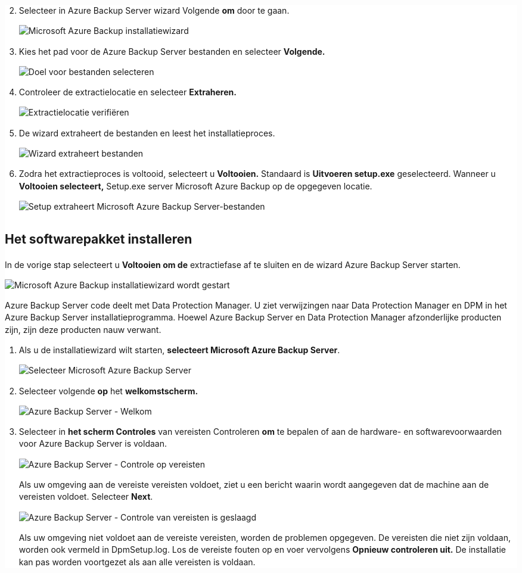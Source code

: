 2. Selecteer in Azure Backup Server wizard Volgende **om** door te gaan.

    ![Microsoft Azure Backup installatiewizard](./media/backup-mabs-install-azure-stack/mabs-install-wiz-1.png)

3. Kies het pad voor de Azure Backup Server bestanden en selecteer **Volgende.**

   ![Doel voor bestanden selecteren](./media/backup-mabs-install-azure-stack/mabs-install-wizard-select-destination-1.png)

4. Controleer de extractielocatie en selecteer **Extraheren.**

   ![Extractielocatie verifiëren](./media/backup-mabs-install-azure-stack/mabs-install-wizard-extract-2.png)

5. De wizard extraheert de bestanden en leest het installatieproces.

   ![Wizard extraheert bestanden](./media/backup-mabs-install-azure-stack/mabs-install-wizard-install-3.png)

6. Zodra het extractieproces is voltooid, selecteert u **Voltooien.** Standaard is **Uitvoeren setup.exe** geselecteerd. Wanneer u **Voltooien selecteert,** Setup.exe server Microsoft Azure Backup op de opgegeven locatie.

   ![Setup extraheert Microsoft Azure Backup Server-bestanden](./media/backup-mabs-install-azure-stack/mabs-install-wizard-finish-4.png)

## <a name="install-the-software-package"></a>Het softwarepakket installeren

In de vorige stap selecteert u **Voltooien om de** extractiefase af te sluiten en de wizard Azure Backup Server starten.

![Microsoft Azure Backup installatiewizard wordt gestart](./media/backup-mabs-install-azure-stack/mabs-install-wizard-local-5.png)

Azure Backup Server code deelt met Data Protection Manager. U ziet verwijzingen naar Data Protection Manager en DPM in het Azure Backup Server installatieprogramma. Hoewel Azure Backup Server en Data Protection Manager afzonderlijke producten zijn, zijn deze producten nauw verwant.

1. Als u de installatiewizard wilt starten, **selecteert Microsoft Azure Backup Server**.

   ![Selecteer Microsoft Azure Backup Server](./media/backup-mabs-install-azure-stack/mabs-install-wizard-local-5b.png)

2. Selecteer volgende **op** het **welkomstscherm.**

    ![Azure Backup Server - Welkom](./media/backup-mabs-install-azure-stack/mabs-install-wizard-setup-6.png)

3. Selecteer in **het scherm Controles** van vereisten Controleren **om** te bepalen of aan de hardware- en softwarevoorwaarden voor Azure Backup Server is voldaan.

    ![Azure Backup Server - Controle op vereisten](./media/backup-mabs-install-azure-stack/mabs-install-wizard-pre-check-7.png)

    Als uw omgeving aan de vereiste vereisten voldoet, ziet u een bericht waarin wordt aangegeven dat de machine aan de vereisten voldoet. Selecteer **Next**.  

    ![Azure Backup Server - Controle van vereisten is geslaagd](./media/backup-mabs-install-azure-stack/mabs-install-wizard-pre-check-passed-8.png)

    Als uw omgeving niet voldoet aan de vereiste vereisten, worden de problemen opgegeven. De vereisten die niet zijn voldaan, worden ook vermeld in DpmSetup.log. Los de vereiste fouten op en voer vervolgens **Opnieuw controleren uit.** De installatie kan pas worden voortgezet als aan alle vereisten is voldaan.
